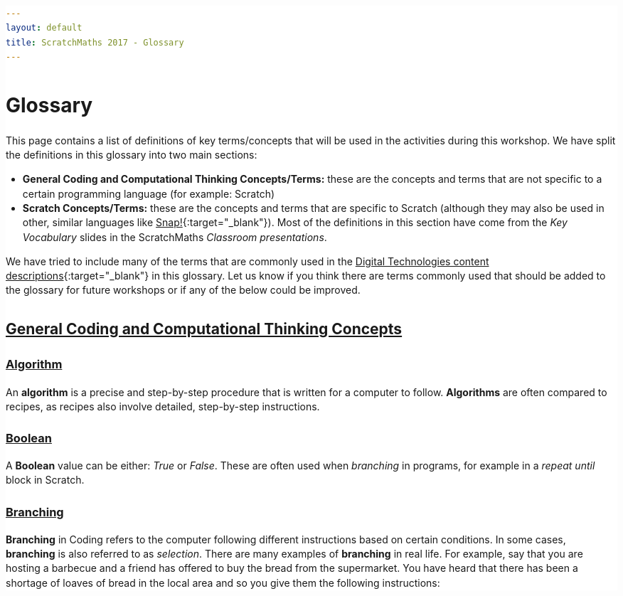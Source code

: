 ```yaml
---
layout: default
title: ScratchMaths 2017 - Glossary
---
```


# Glossary

This page contains a list of definitions of key terms/concepts that will be used in the activities during this workshop.
We have split the definitions in this glossary into two main sections:

- **General Coding and Computational Thinking Concepts/Terms:** these are the concepts and terms that are not specific to a certain programming language (for example: Scratch)
- **Scratch Concepts/Terms:** these are the concepts and terms that are specific to Scratch (although they may also be used in other, similar languages like [Snap!](http://snap.berkeley.edu/){:target="_blank"}). Most of the definitions in this section have come from the *Key Vocabulary* slides in the ScratchMaths *Classroom presentations*.

We have tried to include many of the terms that are commonly used in the [Digital Technologies content descriptions](http://v7-5.australiancurriculum.edu.au/technologies/digital-technologies/curriculum/f-10?layout=1){:target="_blank"} in this glossary.
Let us know if you think there are terms commonly used that should be added to the glossary for future workshops or if any of the below could be improved.

## <u>General Coding and Computational Thinking Concepts</u>

### <u>Algorithm</u>

An **algorithm** is a precise and step-by-step procedure that is written for a computer to follow.
**Algorithms** are often compared to recipes, as recipes also involve detailed, step-by-step instructions.

### <u>Boolean</u>

A **Boolean** value can be either: *True* or *False*.
These are often used when *branching* in programs, for example in a *repeat until* block in Scratch.

### <u>Branching</u>

**Branching** in Coding refers to the computer following different instructions based on certain conditions.
In some cases, **branching** is also referred to as *selection*.
There are many examples of **branching** in real life.
For example, say that you are hosting a barbecue and a friend has offered to buy the bread from the supermarket.
You have heard that there has been a shortage of loaves of bread in the local area and so you give them the following instructions:
